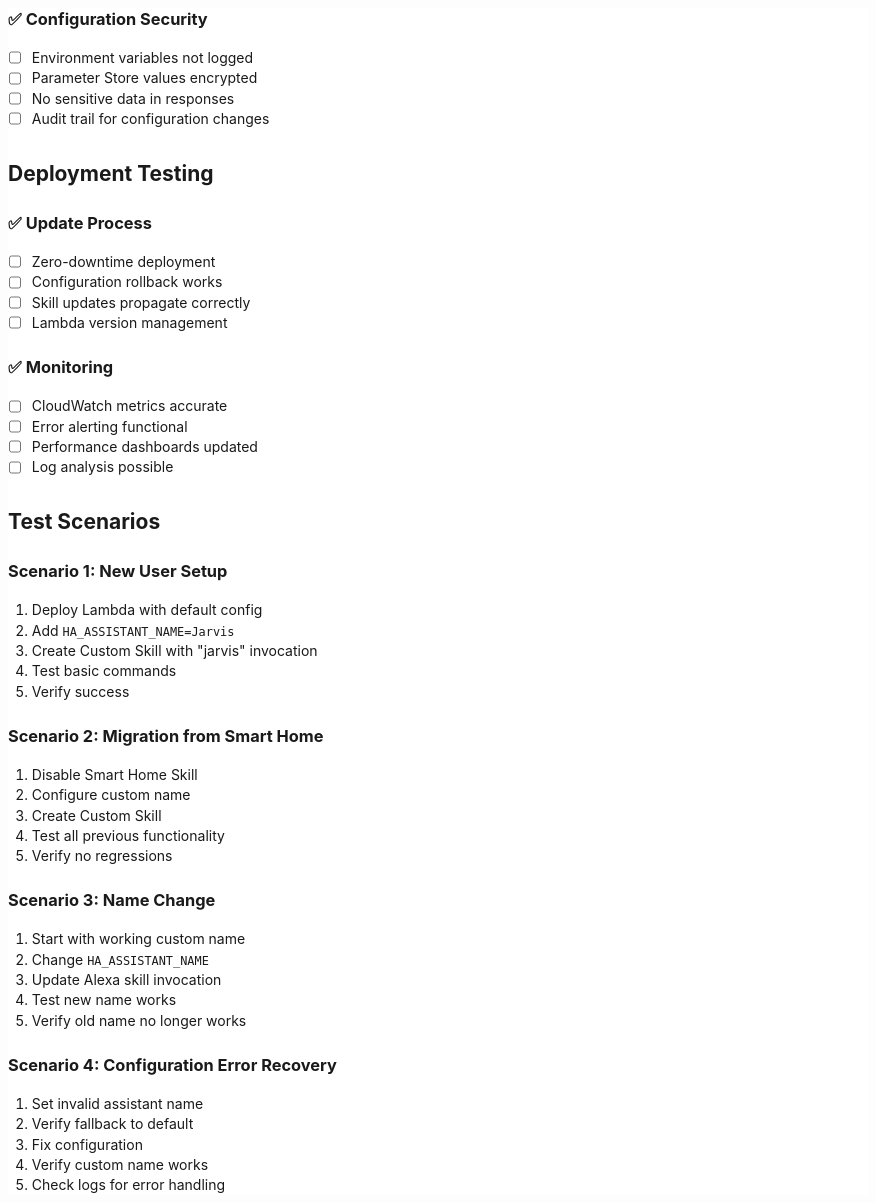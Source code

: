 ### ✅ Configuration Security
- [ ] Environment variables not logged
- [ ] Parameter Store values encrypted
- [ ] No sensitive data in responses
- [ ] Audit trail for configuration changes

## Deployment Testing

### ✅ Update Process
- [ ] Zero-downtime deployment
- [ ] Configuration rollback works
- [ ] Skill updates propagate correctly
- [ ] Lambda version management

### ✅ Monitoring
- [ ] CloudWatch metrics accurate
- [ ] Error alerting functional
- [ ] Performance dashboards updated
- [ ] Log analysis possible

## Test Scenarios

### Scenario 1: New User Setup
1. Deploy Lambda with default config
2. Add `HA_ASSISTANT_NAME=Jarvis`
3. Create Custom Skill with "jarvis" invocation
4. Test basic commands
5. Verify success

### Scenario 2: Migration from Smart Home
1. Disable Smart Home Skill
2. Configure custom name
3. Create Custom Skill
4. Test all previous functionality
5. Verify no regressions

### Scenario 3: Name Change
1. Start with working custom name
2. Change `HA_ASSISTANT_NAME`
3. Update Alexa skill invocation
4. Test new name works
5. Verify old name no longer works

### Scenario 4: Configuration Error Recovery
1. Set invalid assistant name
2. Verify fallback to default
3. Fix configuration
4. Verify custom name works
5. Check logs for error handling
